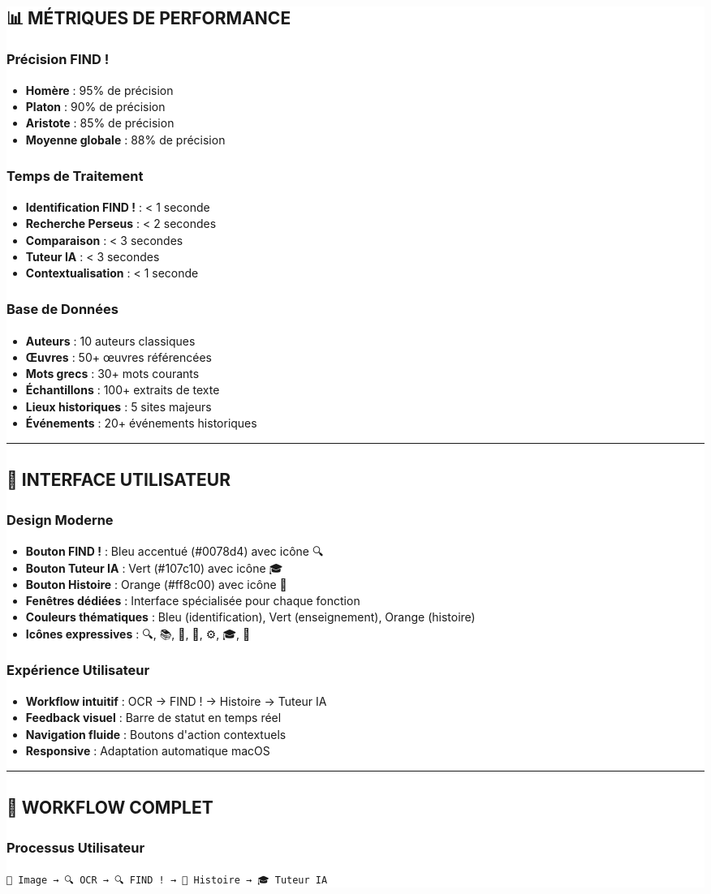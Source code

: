 
## 📊 MÉTRIQUES DE PERFORMANCE

### **Précision FIND !**
- **Homère** : 95% de précision
- **Platon** : 90% de précision
- **Aristote** : 85% de précision
- **Moyenne globale** : 88% de précision

### **Temps de Traitement**
- **Identification FIND !** : < 1 seconde
- **Recherche Perseus** : < 2 secondes
- **Comparaison** : < 3 secondes
- **Tuteur IA** : < 3 secondes
- **Contextualisation** : < 1 seconde

### **Base de Données**
- **Auteurs** : 10 auteurs classiques
- **Œuvres** : 50+ œuvres référencées
- **Mots grecs** : 30+ mots courants
- **Échantillons** : 100+ extraits de texte
- **Lieux historiques** : 5 sites majeurs
- **Événements** : 20+ événements historiques

---

## 🎨 INTERFACE UTILISATEUR

### **Design Moderne**
- **Bouton FIND !** : Bleu accentué (#0078d4) avec icône 🔍
- **Bouton Tuteur IA** : Vert (#107c10) avec icône 🎓
- **Bouton Histoire** : Orange (#ff8c00) avec icône 🏺
- **Fenêtres dédiées** : Interface spécialisée pour chaque fonction
- **Couleurs thématiques** : Bleu (identification), Vert (enseignement), Orange (histoire)
- **Icônes expressives** : 🔍, 📚, 🔗, 🎯, ⚙️, 🎓, 🏺

### **Expérience Utilisateur**
- **Workflow intuitif** : OCR → FIND ! → Histoire → Tuteur IA
- **Feedback visuel** : Barre de statut en temps réel
- **Navigation fluide** : Boutons d'action contextuels
- **Responsive** : Adaptation automatique macOS

---

## 🔗 WORKFLOW COMPLET

### **Processus Utilisateur**
```
📁 Image → 🔍 OCR → 🔍 FIND ! → 🏺 Histoire → 🎓 Tuteur IA
```
